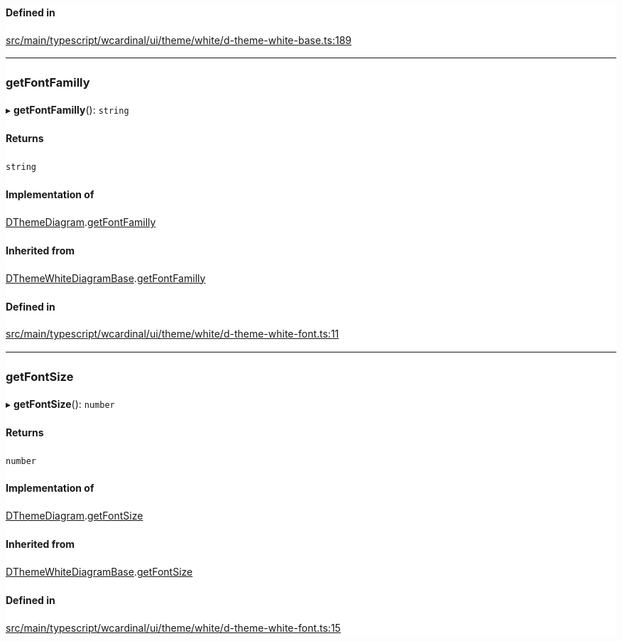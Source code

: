#### Defined in

[src/main/typescript/wcardinal/ui/theme/white/d-theme-white-base.ts:189](https://github.com/winter-cardinal/winter-cardinal-ui/blob/v0.194.0/src/main/typescript/wcardinal/ui/theme/white/d-theme-white-base.ts#L189)

___

### getFontFamilly

▸ **getFontFamilly**(): `string`

#### Returns

`string`

#### Implementation of

[DThemeDiagram](../interfaces/DThemeDiagram.md).[getFontFamilly](../interfaces/DThemeDiagram.md#getfontfamilly)

#### Inherited from

[DThemeWhiteDiagramBase](DThemeWhiteDiagramBase.md).[getFontFamilly](DThemeWhiteDiagramBase.md#getfontfamilly)

#### Defined in

[src/main/typescript/wcardinal/ui/theme/white/d-theme-white-font.ts:11](https://github.com/winter-cardinal/winter-cardinal-ui/blob/v0.194.0/src/main/typescript/wcardinal/ui/theme/white/d-theme-white-font.ts#L11)

___

### getFontSize

▸ **getFontSize**(): `number`

#### Returns

`number`

#### Implementation of

[DThemeDiagram](../interfaces/DThemeDiagram.md).[getFontSize](../interfaces/DThemeDiagram.md#getfontsize)

#### Inherited from

[DThemeWhiteDiagramBase](DThemeWhiteDiagramBase.md).[getFontSize](DThemeWhiteDiagramBase.md#getfontsize)

#### Defined in

[src/main/typescript/wcardinal/ui/theme/white/d-theme-white-font.ts:15](https://github.com/winter-cardinal/winter-cardinal-ui/blob/v0.194.0/src/main/typescript/wcardinal/ui/theme/white/d-theme-white-font.ts#L15)
